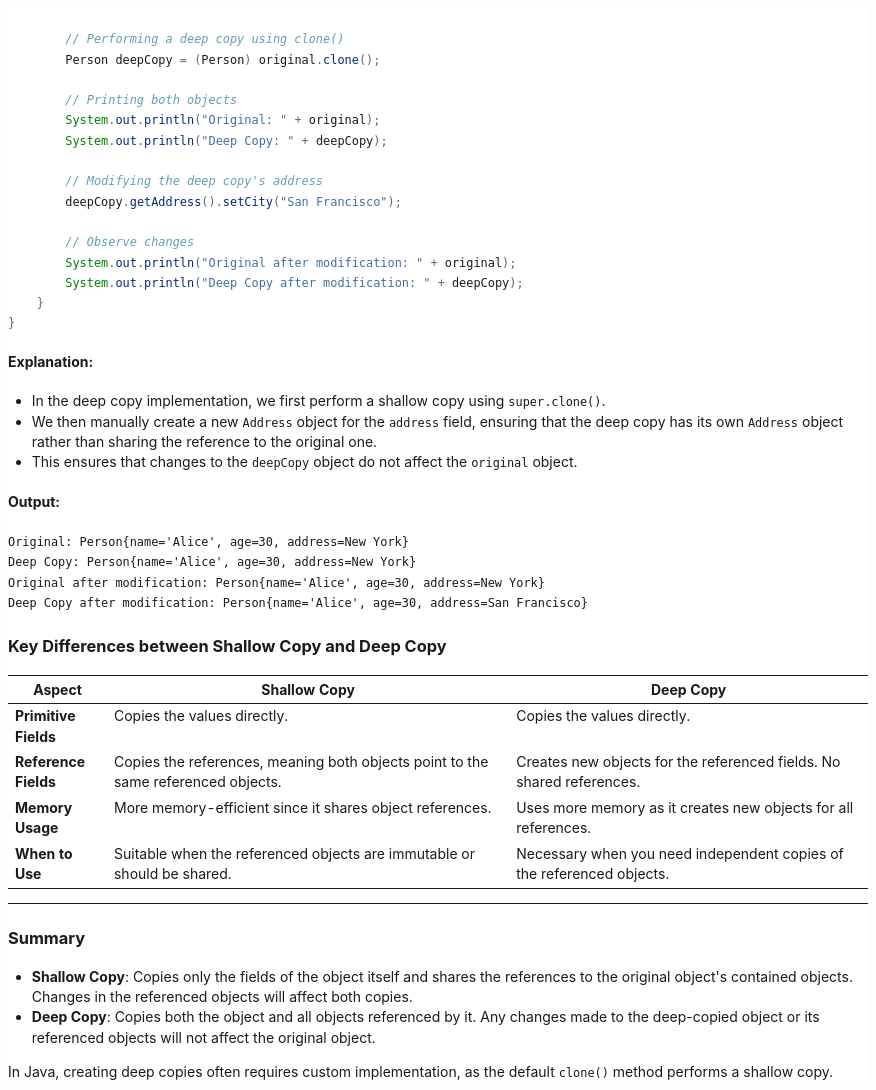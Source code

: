 ```java

        // Performing a deep copy using clone()
        Person deepCopy = (Person) original.clone();

        // Printing both objects
        System.out.println("Original: " + original);
        System.out.println("Deep Copy: " + deepCopy);

        // Modifying the deep copy's address
        deepCopy.getAddress().setCity("San Francisco");

        // Observe changes
        System.out.println("Original after modification: " + original);
        System.out.println("Deep Copy after modification: " + deepCopy);
    }
}
```

#### **Explanation**:
- In the deep copy implementation, we first perform a shallow copy using `super.clone()`.
- We then manually create a new `Address` object for the `address` field, ensuring that the deep copy has its own `Address` object rather than sharing the reference to the original one.
- This ensures that changes to the `deepCopy` object do not affect the `original` object.

#### **Output**:
```
Original: Person{name='Alice', age=30, address=New York}
Deep Copy: Person{name='Alice', age=30, address=New York}
Original after modification: Person{name='Alice', age=30, address=New York}
Deep Copy after modification: Person{name='Alice', age=30, address=San Francisco}
```

### **Key Differences between Shallow Copy and Deep Copy**

| **Aspect**             | **Shallow Copy**                                              | **Deep Copy**                                                  |
|------------------------|---------------------------------------------------------------|----------------------------------------------------------------|
| **Primitive Fields**    | Copies the values directly.                                   | Copies the values directly.                                    |
| **Reference Fields**    | Copies the references, meaning both objects point to the same referenced objects. | Creates new objects for the referenced fields. No shared references. |
| **Memory Usage**        | More memory-efficient since it shares object references.      | Uses more memory as it creates new objects for all references.  |
| **When to Use**         | Suitable when the referenced objects are immutable or should be shared. | Necessary when you need independent copies of the referenced objects. |

---

### **Summary**

- **Shallow Copy**: Copies only the fields of the object itself and shares the references to the original object's contained objects. Changes in the referenced objects will affect both copies.
- **Deep Copy**: Copies both the object and all objects referenced by it. Any changes made to the deep-copied object or its referenced objects will not affect the original object.

In Java, creating deep copies often requires custom implementation, as the default `clone()` method performs a shallow copy.